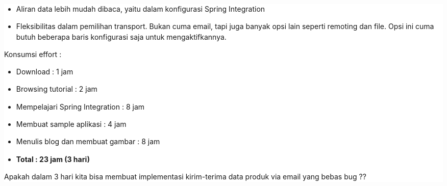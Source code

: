 
  * Aliran data lebih mudah dibaca, yaitu dalam konfigurasi Spring Integration


  * Fleksibilitas dalam pemilihan transport. Bukan cuma email, tapi juga banyak opsi lain seperti remoting dan file. Opsi ini cuma butuh beberapa baris konfigurasi saja untuk mengaktifkannya.



Konsumsi effort : 


  * Download : 1 jam


  * Browsing tutorial : 2 jam


  * Mempelajari Spring Integration : 8 jam


  * Membuat sample aplikasi : 4 jam


  * Menulis blog dan membuat gambar : 8 jam


  * **Total : 23 jam (3 hari)**



Apakah dalam 3 hari kita bisa membuat implementasi kirim-terima data produk via email yang bebas bug ??

